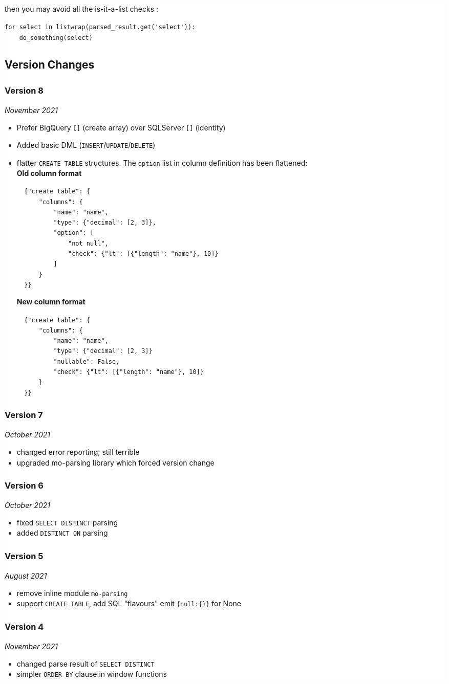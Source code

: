 then you may avoid all the is-it-a-list checks :

```
for select in listwrap(parsed_result.get('select')):
    do_something(select)
```

## Version Changes

### Version 8
 
*November 2021*

* Prefer BigQuery `[]` (create array) over SQLServer `[]` (identity) 
* Added basic DML (`INSERT`/`UPDATE`/`DELETE`)              
* flatter `CREATE TABLE` structures. The `option` list in column definition has been flattened:<br>
    **Old column format**
    
        {"create table": {
            "columns": {
                "name": "name",
                "type": {"decimal": [2, 3]},
                "option": [
                    "not null",
                    "check": {"lt": [{"length": "name"}, 10]}
                ]
            }
        }}
        
    **New column format**
                
        {"create table": {
            "columns": {
                "name": "name", 
                "type": {"decimal": [2, 3]}
                "nullable": False,
                "check": {"lt": [{"length": "name"}, 10]} 
            }
        }}

### Version 7 

*October 2021*

* changed error reporting; still terrible
* upgraded mo-parsing library which forced version change

### Version 6 

*October 2021*

* fixed `SELECT DISTINCT` parsing
* added `DISTINCT ON` parsing

### Version 5 

*August 2021*

* remove inline module `mo-parsing`
* support `CREATE TABLE`, add SQL "flavours" emit `{null:{}}` for None

### Version 4

*November 2021*

* changed parse result of `SELECT DISTINCT`
* simpler `ORDER BY` clause in window functions
